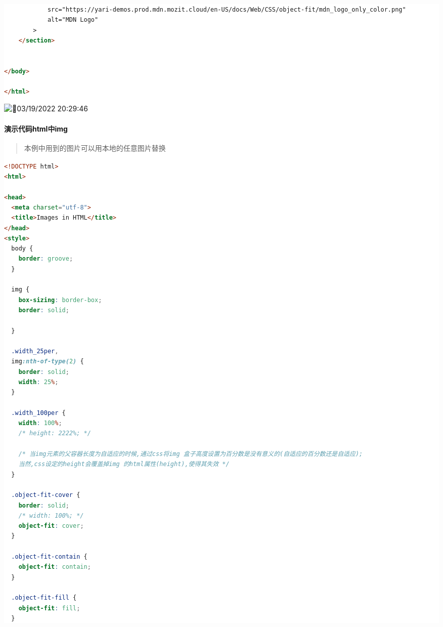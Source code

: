 ```html
            src="https://yari-demos.prod.mdn.mozit.cloud/en-US/docs/Web/CSS/object-fit/mdn_logo_only_color.png"
            alt="MDN Logo"
        >
    </section>


</body>

</html>
```

![🥰03/19/2022 20:29:46](https://cdn.jsdelivr.net/gh/xuchaoxin1375/pictures@main/images/20220319202944.png)

#### 演示代码html中img

> 本例中用到的图片可以用本地的任意图片替换

```html
<!DOCTYPE html>
<html>

<head>
  <meta charset="utf-8">
  <title>Images in HTML</title>
</head>
<style>
  body {
    border: groove;
  }

  img {
    box-sizing: border-box;
    border: solid;

  }

  .width_25per,
  img:nth-of-type(2) {
    border: solid;
    width: 25%;
  }

  .width_100per {
    width: 100%;
    /* height: 2222%; */

    /* 当img元素的父容器长度为自适应的时候,通过css将img 盒子高度设置为百分数是没有意义的(自适应的百分数还是自适应);
    当然,css设定的height会覆盖掉img 的html属性(height),使得其失效 */
  }

  .object-fit-cover {
    border: solid;
    /* width: 100%; */
    object-fit: cover;
  }

  .object-fit-contain {
    object-fit: contain;
  }

  .object-fit-fill {
    object-fit: fill;
  }
```